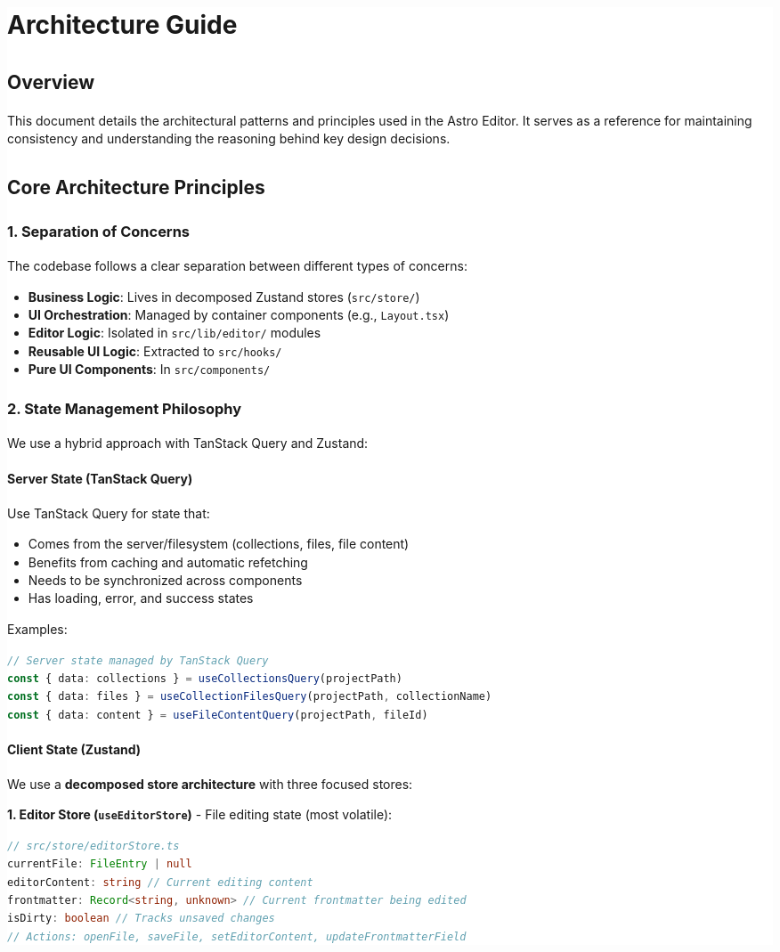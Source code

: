 # Architecture Guide

## Overview

This document details the architectural patterns and principles used in the Astro Editor. It serves as a reference for maintaining consistency and understanding the reasoning behind key design decisions.

## Core Architecture Principles

### 1. Separation of Concerns

The codebase follows a clear separation between different types of concerns:

- **Business Logic**: Lives in decomposed Zustand stores (`src/store/`)
- **UI Orchestration**: Managed by container components (e.g., `Layout.tsx`)
- **Editor Logic**: Isolated in `src/lib/editor/` modules
- **Reusable UI Logic**: Extracted to `src/hooks/`
- **Pure UI Components**: In `src/components/`

### 2. State Management Philosophy

We use a hybrid approach with TanStack Query and Zustand:

#### Server State (TanStack Query)

Use TanStack Query for state that:

- Comes from the server/filesystem (collections, files, file content)
- Benefits from caching and automatic refetching
- Needs to be synchronized across components
- Has loading, error, and success states

Examples:

```typescript
// Server state managed by TanStack Query
const { data: collections } = useCollectionsQuery(projectPath)
const { data: files } = useCollectionFilesQuery(projectPath, collectionName)
const { data: content } = useFileContentQuery(projectPath, fileId)
```

#### Client State (Zustand)

We use a **decomposed store architecture** with three focused stores:

**1. Editor Store (`useEditorStore`)** - File editing state (most volatile):

```typescript
// src/store/editorStore.ts
currentFile: FileEntry | null
editorContent: string // Current editing content
frontmatter: Record<string, unknown> // Current frontmatter being edited
isDirty: boolean // Tracks unsaved changes
// Actions: openFile, saveFile, setEditorContent, updateFrontmatterField
```
